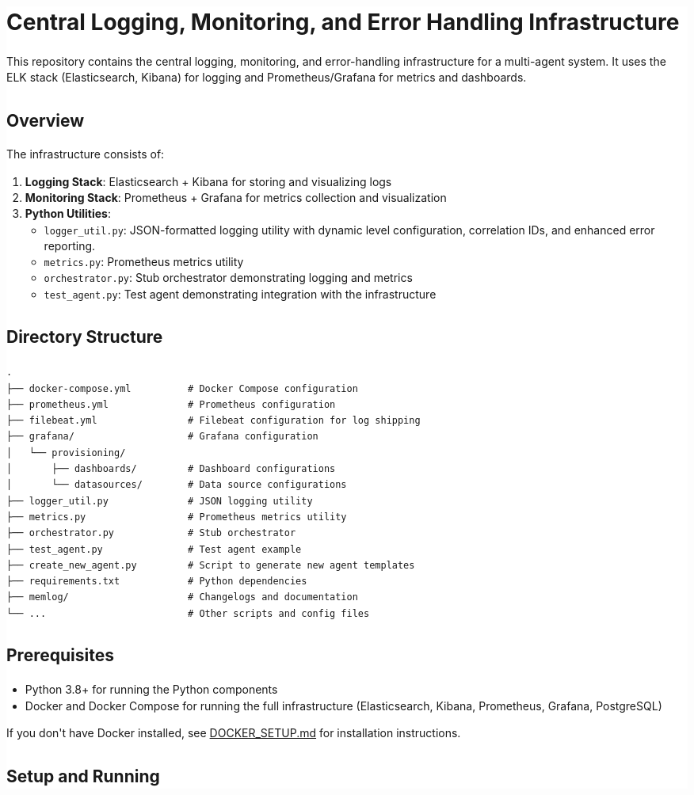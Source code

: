 # Central Logging, Monitoring, and Error Handling Infrastructure

This repository contains the central logging, monitoring, and error-handling infrastructure for a multi-agent system. It uses the ELK stack (Elasticsearch, Kibana) for logging and Prometheus/Grafana for metrics and dashboards.

## Overview

The infrastructure consists of:

1.  **Logging Stack**: Elasticsearch + Kibana for storing and visualizing logs
2.  **Monitoring Stack**: Prometheus + Grafana for metrics collection and visualization
3.  **Python Utilities**:
    *   `logger_util.py`: JSON-formatted logging utility with dynamic level configuration, correlation IDs, and enhanced error reporting.
    *   `metrics.py`: Prometheus metrics utility
    *   `orchestrator.py`: Stub orchestrator demonstrating logging and metrics
    *   `test_agent.py`: Test agent demonstrating integration with the infrastructure

## Directory Structure

```
.
├── docker-compose.yml          # Docker Compose configuration
├── prometheus.yml              # Prometheus configuration
├── filebeat.yml                # Filebeat configuration for log shipping
├── grafana/                    # Grafana configuration
│   └── provisioning/
│       ├── dashboards/         # Dashboard configurations
│       └── datasources/        # Data source configurations
├── logger_util.py              # JSON logging utility
├── metrics.py                  # Prometheus metrics utility
├── orchestrator.py             # Stub orchestrator
├── test_agent.py               # Test agent example
├── create_new_agent.py         # Script to generate new agent templates
├── requirements.txt            # Python dependencies
├── memlog/                     # Changelogs and documentation
└── ...                         # Other scripts and config files
```

## Prerequisites

-   Python 3.8+ for running the Python components
-   Docker and Docker Compose for running the full infrastructure (Elasticsearch, Kibana, Prometheus, Grafana, PostgreSQL)

If you don't have Docker installed, see [DOCKER_SETUP.md](DOCKER_SETUP.md) for installation instructions.

## Setup and Running
